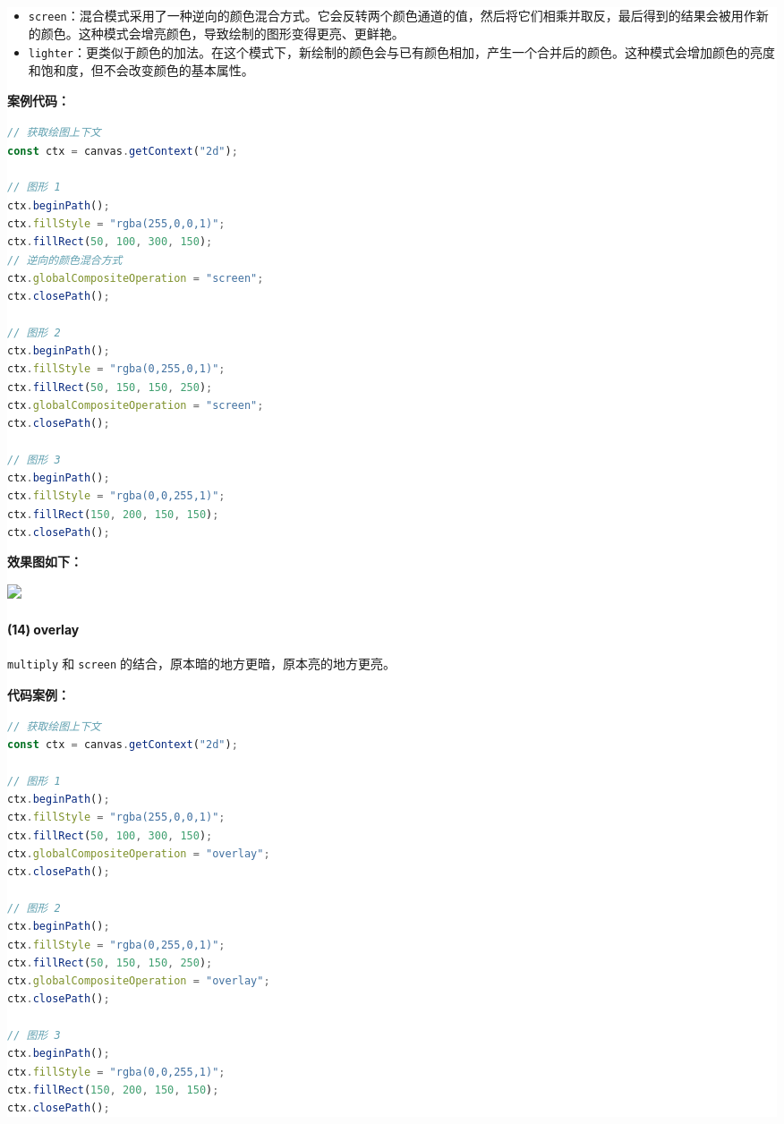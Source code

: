 - `screen`：混合模式采用了一种逆向的颜色混合方式。它会反转两个颜色通道的值，然后将它们相乘并取反，最后得到的结果会被用作新的颜色。这种模式会增亮颜色，导致绘制的图形变得更亮、更鲜艳。
- `lighter`：更类似于颜色的加法。在这个模式下，新绘制的颜色会与已有颜色相加，产生一个合并后的颜色。这种模式会增加颜色的亮度和饱和度，但不会改变颜色的基本属性。

**案例代码：**

````javascript
// 获取绘图上下文
const ctx = canvas.getContext("2d");

// 图形 1
ctx.beginPath();
ctx.fillStyle = "rgba(255,0,0,1)";
ctx.fillRect(50, 100, 300, 150);
// 逆向的颜色混合方式
ctx.globalCompositeOperation = "screen";
ctx.closePath();

// 图形 2
ctx.beginPath();
ctx.fillStyle = "rgba(0,255,0,1)";
ctx.fillRect(50, 150, 150, 250);
ctx.globalCompositeOperation = "screen";
ctx.closePath();

// 图形 3
ctx.beginPath();
ctx.fillStyle = "rgba(0,0,255,1)";
ctx.fillRect(150, 200, 150, 150);
ctx.closePath();
````

**效果图如下：**

![](E:\resources\practice_test\docs\packages\2d\static\composition__screen.png)



#### (14) overlay

``multiply`` 和 ``screen`` 的结合，原本暗的地方更暗，原本亮的地方更亮。

**代码案例：**

````javascript
// 获取绘图上下文
const ctx = canvas.getContext("2d");

// 图形 1
ctx.beginPath();
ctx.fillStyle = "rgba(255,0,0,1)";
ctx.fillRect(50, 100, 300, 150);
ctx.globalCompositeOperation = "overlay";
ctx.closePath();

// 图形 2
ctx.beginPath();
ctx.fillStyle = "rgba(0,255,0,1)";
ctx.fillRect(50, 150, 150, 250);
ctx.globalCompositeOperation = "overlay";
ctx.closePath();

// 图形 3
ctx.beginPath();
ctx.fillStyle = "rgba(0,0,255,1)";
ctx.fillRect(150, 200, 150, 150);
ctx.closePath();
````
